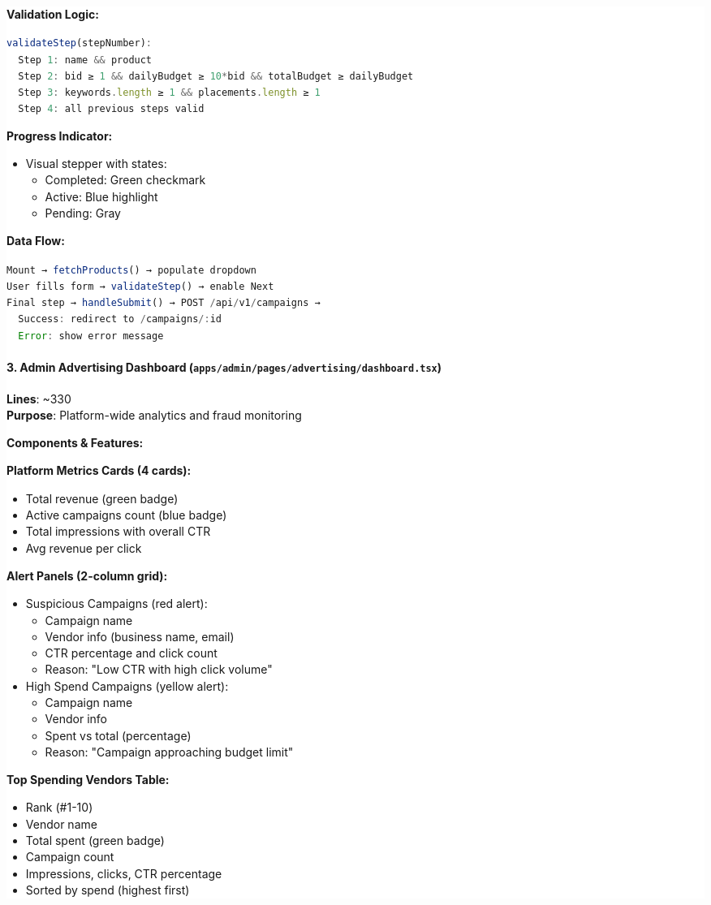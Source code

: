 **Validation Logic:**

```javascript
validateStep(stepNumber):
  Step 1: name && product
  Step 2: bid ≥ 1 && dailyBudget ≥ 10*bid && totalBudget ≥ dailyBudget
  Step 3: keywords.length ≥ 1 && placements.length ≥ 1
  Step 4: all previous steps valid
```

**Progress Indicator:**

- Visual stepper with states:
  - Completed: Green checkmark
  - Active: Blue highlight
  - Pending: Gray

**Data Flow:**

```javascript
Mount → fetchProducts() → populate dropdown
User fills form → validateStep() → enable Next
Final step → handleSubmit() → POST /api/v1/campaigns →
  Success: redirect to /campaigns/:id
  Error: show error message
```

#### 3. Admin Advertising Dashboard (`apps/admin/pages/advertising/dashboard.tsx`)

**Lines**: ~330  
**Purpose**: Platform-wide analytics and fraud monitoring

**Components & Features:**

**Platform Metrics Cards (4 cards):**

- Total revenue (green badge)
- Active campaigns count (blue badge)
- Total impressions with overall CTR
- Avg revenue per click

**Alert Panels (2-column grid):**

- Suspicious Campaigns (red alert):
  - Campaign name
  - Vendor info (business name, email)
  - CTR percentage and click count
  - Reason: "Low CTR with high click volume"
- High Spend Campaigns (yellow alert):
  - Campaign name
  - Vendor info
  - Spent vs total (percentage)
  - Reason: "Campaign approaching budget limit"

**Top Spending Vendors Table:**

- Rank (#1-10)
- Vendor name
- Total spent (green badge)
- Campaign count
- Impressions, clicks, CTR percentage
- Sorted by spend (highest first)
